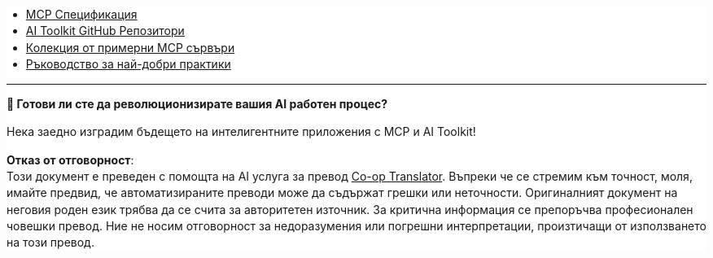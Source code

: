 - [MCP Спецификация](https://modelcontextprotocol.io/docs)
- [AI Toolkit GitHub Репозитори](https://github.com/microsoft/vscode-ai-toolkit)
- [Колекция от примерни MCP сървъри](https://github.com/modelcontextprotocol/servers)
- [Ръководство за най-добри практики](https://modelcontextprotocol.io/docs/best-practices)

---

**🚀 Готови ли сте да революционизирате вашия AI работен процес?**

Нека заедно изградим бъдещето на интелигентните приложения с MCP и AI Toolkit!

**Отказ от отговорност**:  
Този документ е преведен с помощта на AI услуга за превод [Co-op Translator](https://github.com/Azure/co-op-translator). Въпреки че се стремим към точност, моля, имайте предвид, че автоматизираните преводи може да съдържат грешки или неточности. Оригиналният документ на неговия роден език трябва да се счита за авторитетен източник. За критична информация се препоръчва професионален човешки превод. Ние не носим отговорност за недоразумения или погрешни интерпретации, произтичащи от използването на този превод.